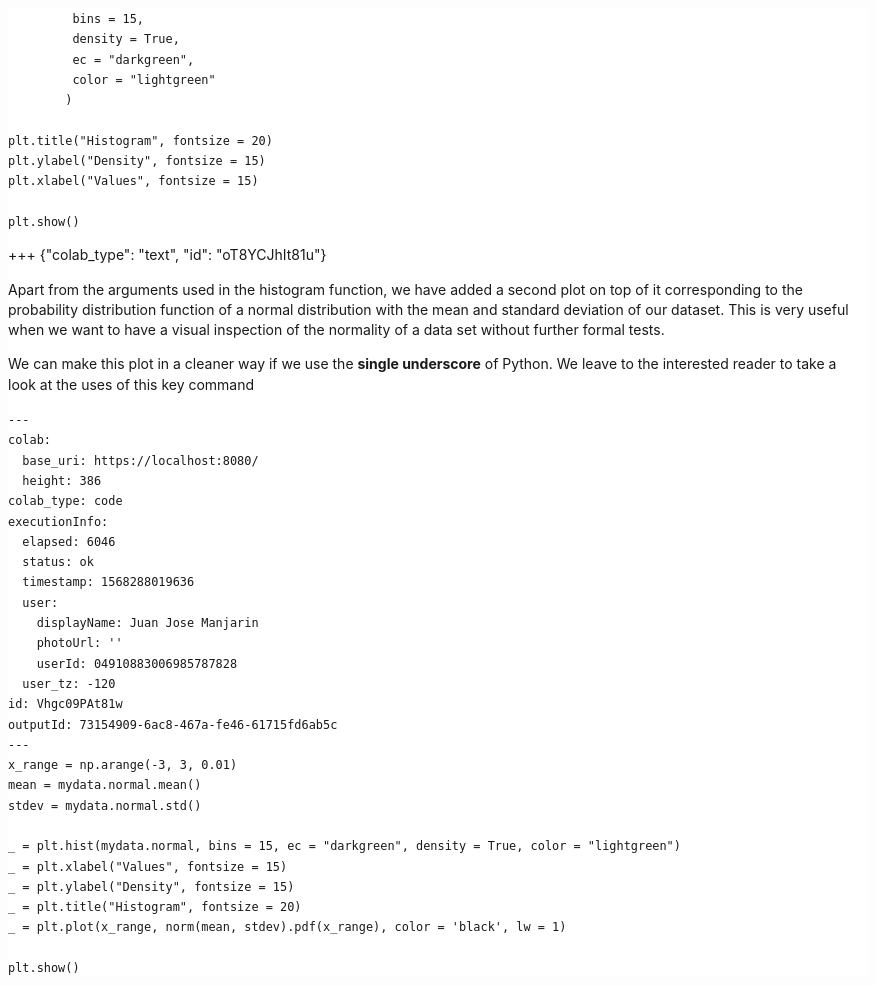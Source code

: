 ```{code-cell} ipython3
         bins = 15,
         density = True,
         ec = "darkgreen",
         color = "lightgreen"
        )

plt.title("Histogram", fontsize = 20)
plt.ylabel("Density", fontsize = 15)
plt.xlabel("Values", fontsize = 15)

plt.show()
```

+++ {"colab_type": "text", "id": "oT8YCJhIt81u"}

Apart from the arguments used in the histogram function, we have added a second plot on top of it corresponding to the probability distribution function of a normal distribution with the mean and standard deviation of our dataset. This is very useful when we want to have a visual inspection of the normality of a data set without further formal tests.

We can make this plot in a cleaner way if we use the **single underscore** of Python. We leave to the interested reader to take a look at the uses of this key command

```{code-cell} ipython3
---
colab:
  base_uri: https://localhost:8080/
  height: 386
colab_type: code
executionInfo:
  elapsed: 6046
  status: ok
  timestamp: 1568288019636
  user:
    displayName: Juan Jose Manjarin
    photoUrl: ''
    userId: 04910883006985787828
  user_tz: -120
id: Vhgc09PAt81w
outputId: 73154909-6ac8-467a-fe46-61715fd6ab5c
---
x_range = np.arange(-3, 3, 0.01)
mean = mydata.normal.mean()
stdev = mydata.normal.std()

_ = plt.hist(mydata.normal, bins = 15, ec = "darkgreen", density = True, color = "lightgreen")
_ = plt.xlabel("Values", fontsize = 15)
_ = plt.ylabel("Density", fontsize = 15)
_ = plt.title("Histogram", fontsize = 20)
_ = plt.plot(x_range, norm(mean, stdev).pdf(x_range), color = 'black', lw = 1)

plt.show()
```
